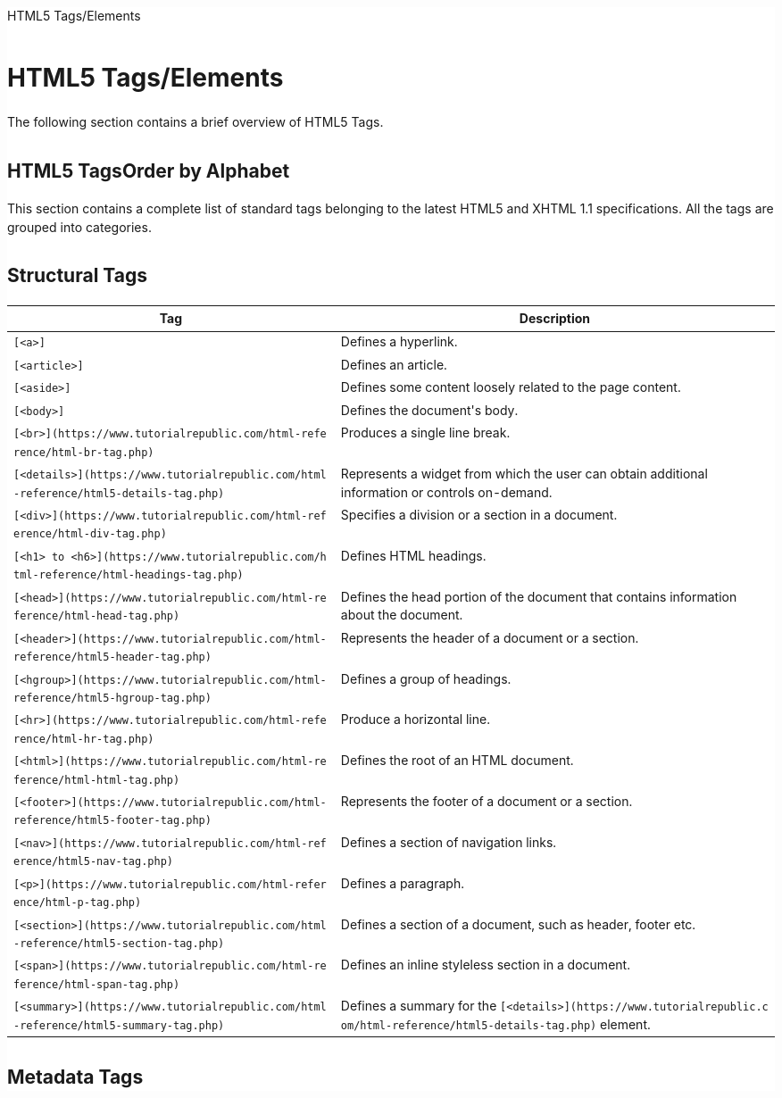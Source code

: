 HTML5 Tags/Elements

# HTML5 Tags/Elements

The following section contains a brief overview of HTML5 Tags.

## **HTML5 Tags**Order by Alphabet

This section contains a complete list of standard tags belonging to the latest HTML5 and XHTML 1.1 specifications. All the tags are grouped into categories.

## Structural Tags

| Tag | Description |
| --- | --- |
| `[<a>]` | Defines a hyperlink. |
| `[<article>]` | Defines an article. |
| `[<aside>]` | Defines some content loosely related to the page content. |
| `[<body>]` | Defines the document's body. |
| `[<br>](https://www.tutorialrepublic.com/html-reference/html-br-tag.php)` | Produces a single line break. |
| `[<details>](https://www.tutorialrepublic.com/html-reference/html5-details-tag.php)` | Represents a widget from which the user can obtain additional information or controls on-demand. |
| `[<div>](https://www.tutorialrepublic.com/html-reference/html-div-tag.php)` | Specifies a division or a section in a document. |
| `[<h1> to <h6>](https://www.tutorialrepublic.com/html-reference/html-headings-tag.php)` | Defines HTML headings. |
| `[<head>](https://www.tutorialrepublic.com/html-reference/html-head-tag.php)` | Defines the head portion of the document that contains information about the document. |
| `[<header>](https://www.tutorialrepublic.com/html-reference/html5-header-tag.php)` | Represents the header of a document or a section. |
| `[<hgroup>](https://www.tutorialrepublic.com/html-reference/html5-hgroup-tag.php)` | Defines a group of headings. |
| `[<hr>](https://www.tutorialrepublic.com/html-reference/html-hr-tag.php)` | Produce a horizontal line. |
| `[<html>](https://www.tutorialrepublic.com/html-reference/html-html-tag.php)` | Defines the root of an HTML document. |
| `[<footer>](https://www.tutorialrepublic.com/html-reference/html5-footer-tag.php)` | Represents the footer of a document or a section. |
| `[<nav>](https://www.tutorialrepublic.com/html-reference/html5-nav-tag.php)` | Defines a section of navigation links. |
| `[<p>](https://www.tutorialrepublic.com/html-reference/html-p-tag.php)` | Defines a paragraph. |
| `[<section>](https://www.tutorialrepublic.com/html-reference/html5-section-tag.php)` | Defines a section of a document, such as header, footer etc. |
| `[<span>](https://www.tutorialrepublic.com/html-reference/html-span-tag.php)` | Defines an inline styleless section in a document. |
| `[<summary>](https://www.tutorialrepublic.com/html-reference/html5-summary-tag.php)` | Defines a summary for the `[<details>](https://www.tutorialrepublic.com/html-reference/html5-details-tag.php)` element. |

## Metadata Tags
